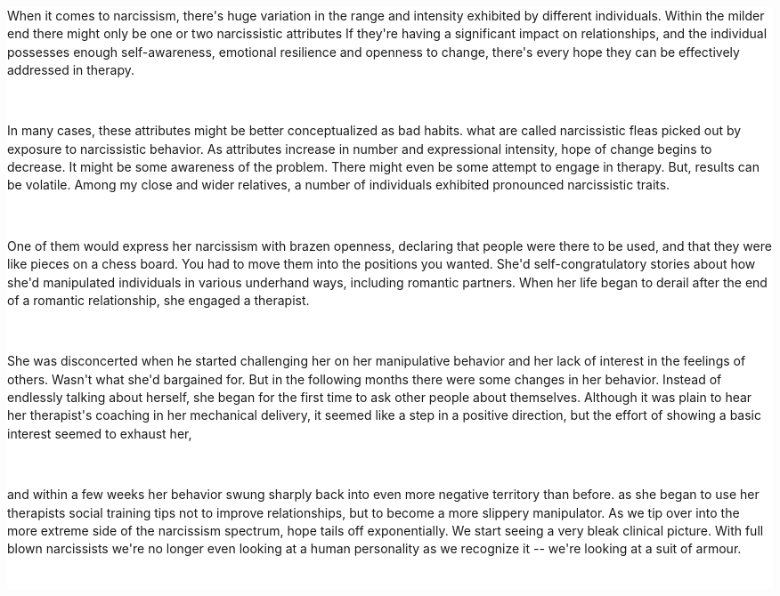 <div>
<p>
When it comes to narcissism, there's huge variation in the range and intensity exhibited by different individuals. Within the milder end there might only be one or two narcissistic attributes If they're having a significant impact on relationships, and the individual possesses enough self-awareness, emotional resilience and openness to change, there's every hope they can be effectively addressed in therapy. 
</p>
</div>
<br>

<div>
<p>
In many cases, these attributes might be better conceptualized as bad habits. what are called narcissistic fleas picked out by exposure to narcissistic behavior. As attributes increase in number and expressional intensity, hope of change begins to decrease. It might be some awareness of the problem. There might even be some attempt to engage in therapy. But, results can be volatile. Among my close and wider relatives, a number of individuals exhibited pronounced narcissistic traits. 
</p>
</div>
<br>

<div>
<p>
One of them would express her narcissism with brazen openness, declaring that people were there to be used, and that they were like pieces on a chess board. You had to move them into the positions you wanted. She'd self-congratulatory stories about how she'd manipulated individuals in various underhand ways, including romantic partners. When her life began to derail after the end of a romantic relationship, she engaged a therapist. 
</p>
</div>
<br>

<div>
<p>
She was disconcerted when he started challenging her on her manipulative behavior and her lack of interest in the feelings of others. Wasn't what she'd bargained for. But in the following months there were some changes in her behavior. Instead of endlessly talking about herself,  she began for the first time to ask other people about themselves. Although it was plain to hear her therapist's coaching in her mechanical delivery, it seemed like a step in a positive direction, but the effort of showing a basic interest seemed to exhaust her, 
</p>
</div>
<br>

<div>
<p>
and within a few weeks her behavior swung sharply back into even more negative territory than before. as she began to use her therapists social training tips not to improve relationships, but to become a more slippery manipulator. As we tip over into the more extreme side of the narcissism spectrum, hope tails off exponentially. We start seeing a very bleak clinical picture. With full blown narcissists we're no longer even looking at a human personality as we recognize it -- we're looking at a suit of armour. 
</p>
</div>
<br>
